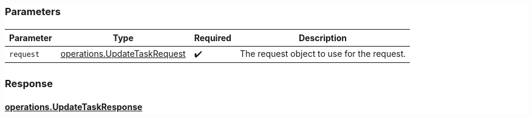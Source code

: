 ### Parameters

| Parameter                                                                    | Type                                                                         | Required                                                                     | Description                                                                  |
| ---------------------------------------------------------------------------- | ---------------------------------------------------------------------------- | ---------------------------------------------------------------------------- | ---------------------------------------------------------------------------- |
| `request`                                                                    | [operations.UpdateTaskRequest](../../models/operations/updatetaskrequest.md) | :heavy_check_mark:                                                           | The request object to use for the request.                                   |


### Response

**[operations.UpdateTaskResponse](../../models/operations/updatetaskresponse.md)**

